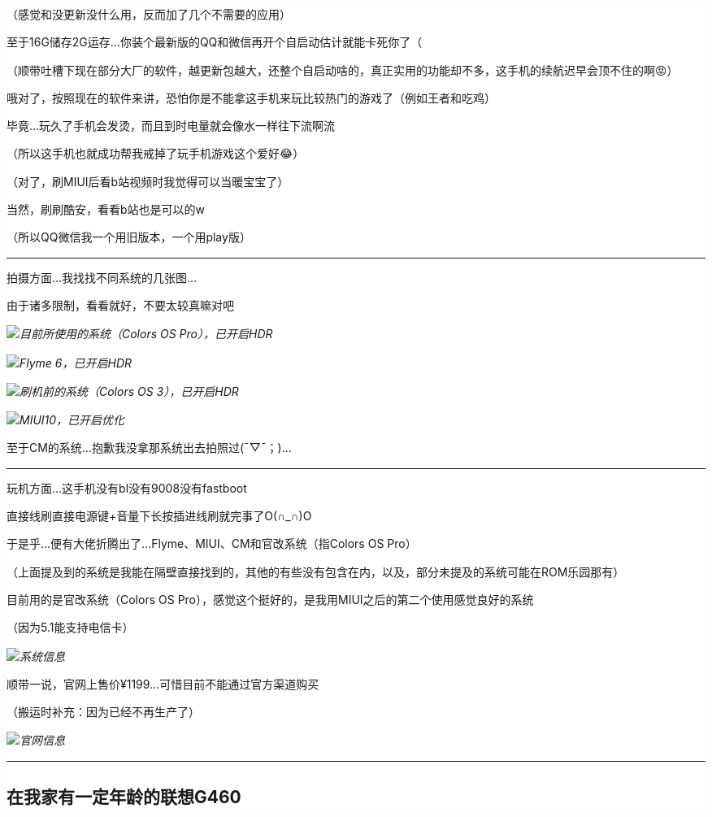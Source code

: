 （感觉和没更新没什么用，反而加了几个不需要的应用）

至于16G储存2G运存…你装个最新版的QQ和微信再开个自启动估计就能卡死你了（

（顺带吐槽下现在部分大厂的软件，越更新包越大，还整个自启动啥的，真正实用的功能却不多，这手机的续航迟早会顶不住的啊😡）

哦对了，按照现在的软件来讲，恐怕你是不能拿这手机来玩比较热门的游戏了（例如王者和吃鸡）

毕竟…玩久了手机会发烫，而且到时电量就会像水一样往下流啊流

（所以这手机也就成功帮我戒掉了玩手机游戏这个爱好😂）

（对了，刷MIUI后看b站视频时我觉得可以当暖宝宝了）

当然，刷刷酷安，看看b站也是可以的w

（所以QQ微信我一个用旧版本，一个用play版）

---

拍摄方面…我找找不同系统的几张图…

由于诸多限制，看看就好，不要太较真嘛对吧

![](https://pic.lijiakaijun.cyou/56898/a0c78a6071be724e635b52eda8f03bb3960427f0.webp)_目前所使用的系统（Colors OS Pro），已开启HDR_

![](https://pic.lijiakaijun.cyou/56898/cce412456656326a8fc3e992f43cd07943400637.webp)_Flyme 6，已开启HDR_

![](https://pic.lijiakaijun.cyou/56898/86df48d41422170df1bc191421a5087b2e109da5.webp)_刷机前的系统（Colors OS 3），已开启HDR_

![](https://pic.lijiakaijun.cyou/56898/c630c9fea60ea903cc2be35441df618a7f1c2e22.webp)_MIUI10，已开启优化_

至于CM的系统…抱歉我没拿那系统出去拍照过(ˉ▽ˉ；)...

---

玩机方面…这手机没有bl没有9008没有fastboot

直接线刷直接电源键+音量下长按插进线刷就完事了O(∩_∩)O

于是乎…便有大佬折腾出了…Flyme、MIUI、CM和官改系统（指Colors OS Pro）

（上面提及到的系统是我能在隔壁直接找到的，其他的有些没有包含在内，以及，部分未提及的系统可能在ROM乐园那有）

目前用的是官改系统（Colors OS Pro），感觉这个挺好的，是我用MIUI之后的第二个使用感觉良好的系统

（因为5.1能支持电信卡）

![](https://pic.lijiakaijun.cyou/56898/3d2d50f310e02e0523354f8bd777c88a5144de59.webp)_系统信息_

顺带一说，官网上售价¥1199…可惜目前不能通过官方渠道购买

（搬运时补充：因为已经不再生产了）

![](https://pic.lijiakaijun.cyou/56898/dedd6eab5263735e02e898ca311cc0a1ace18a74.webp)_官网信息_

---

## 在我家有一定年龄的联想G460
